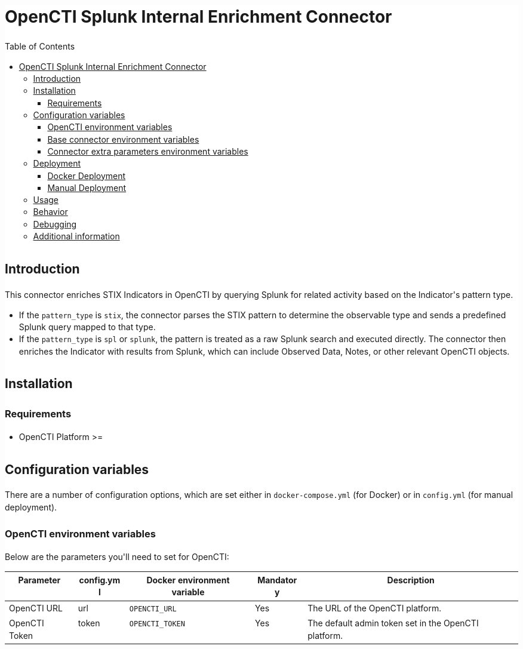 # OpenCTI Splunk Internal Enrichment Connector



Table of Contents

- [OpenCTI Splunk Internal Enrichment Connector](#opencti-splunk-internal-enrichment-connector)
  - [Introduction](#introduction)
  - [Installation](#installation)
    - [Requirements](#requirements)
  - [Configuration variables](#configuration-variables)
    - [OpenCTI environment variables](#opencti-environment-variables)
    - [Base connector environment variables](#base-connector-environment-variables)
    - [Connector extra parameters environment variables](#connector-extra-parameters-environment-variables)
  - [Deployment](#deployment)
    - [Docker Deployment](#docker-deployment)
    - [Manual Deployment](#manual-deployment)
  - [Usage](#usage)
  - [Behavior](#behavior)
  - [Debugging](#debugging)
  - [Additional information](#additional-information)

## Introduction

This connector enriches STIX Indicators in OpenCTI by querying Splunk for related activity based on the Indicator's pattern type. 
- If the `pattern_type` is `stix`, the connector parses the STIX pattern to determine the observable type and sends a predefined Splunk query mapped to that type.
- If the `pattern_type` is `spl` or `splunk`, the pattern is treated as a raw Splunk search and executed directly.
The connector then enriches the Indicator with results from Splunk, which can include Observed Data, Notes, or other relevant OpenCTI objects.

## Installation

### Requirements

- OpenCTI Platform >= 

## Configuration variables

There are a number of configuration options, which are set either in `docker-compose.yml` (for Docker) or
in `config.yml` (for manual deployment).

### OpenCTI environment variables

Below are the parameters you'll need to set for OpenCTI:

| Parameter     | config.yml | Docker environment variable | Mandatory | Description                                          |
|---------------|------------|-----------------------------|-----------|------------------------------------------------------|
| OpenCTI URL   | url        | `OPENCTI_URL`               | Yes       | The URL of the OpenCTI platform.                     |
| OpenCTI Token | token      | `OPENCTI_TOKEN`             | Yes       | The default admin token set in the OpenCTI platform. |
